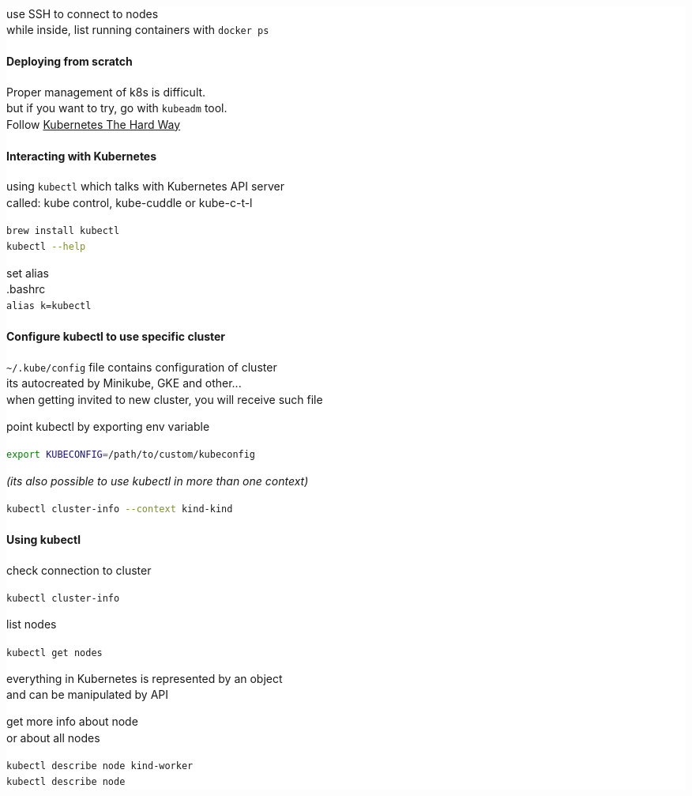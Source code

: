 use SSH to connect to nodes  
while inside, list running containers with `docker ps`

#### Deploying from scratch
Proper management of k8s is difficult.  
but if you want to try, go with `kubeadm` tool.  
Follow [Kubernetes The Hard Way](https://github.com/kelseyhightower/Kubernetes-the-hard-way)

#### Interacting with Kubernetes
using `kubectl` which talks with Kubernetes API server  
called: kube control, kube-cuddle or kube-c-t-l

```bash
brew install kubectl
kubectl --help
```

set alias  
.bashrc  
`alias k=kubectl`

#### Configure kubectl to use specific cluster
`~/.kube/config` file contains configuration of cluster  
its autocreated by Minikube, GKE and other...  
when getting invited to new cluster, you will receive such file

point kubectl by exporting env variable
```bash
export KUBECONFIG=/path/to/custom/kubeconfig
```

*(its also possible to use kubectl in more than one context)*
```bash
kubectl cluster-info --context kind-kind
```

#### Using kubectl
check connection to cluster
```bash
kubectl cluster-info
```

list nodes
```bash
kubectl get nodes
```

everything in Kubernetes is represented by an object  
and can be manipulated by API

get more info about node  
or about all nodes
```bash
kubectl describe node kind-worker
kubectl describe node
```
